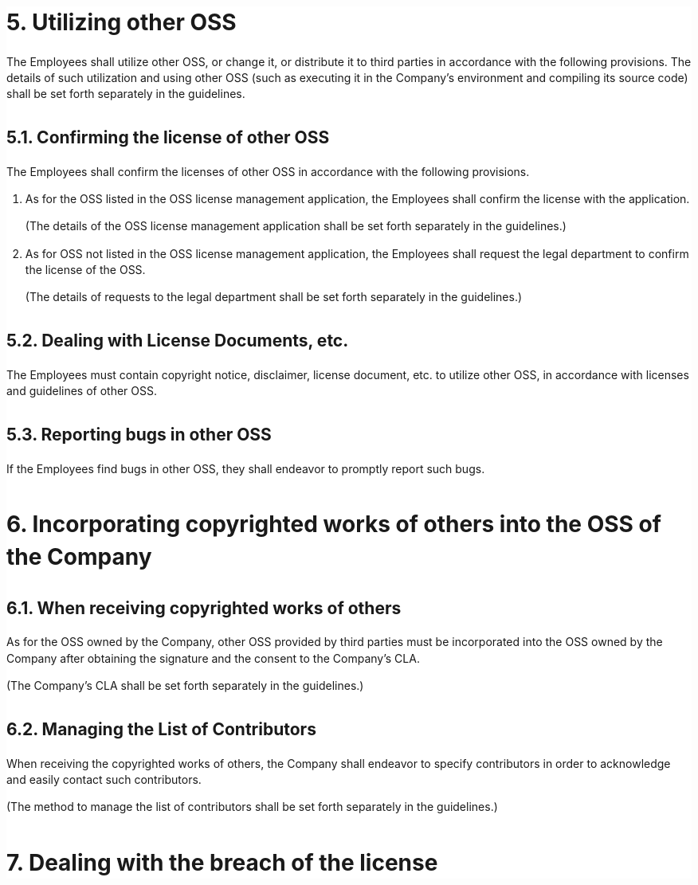 # 5. Utilizing other OSS

The Employees shall utilize other OSS, or change it, or distribute it to third parties in accordance with the following provisions. The details of such utilization and using other OSS (such as executing it in the Company’s environment and compiling its source code) shall be set forth separately in the guidelines.

## 5.1. Confirming the license of other OSS

The Employees shall confirm the licenses of other OSS in accordance with the following provisions.

1. As for the OSS listed in the OSS license management application, the Employees shall confirm the license with the application.

    (The details of the OSS license management application shall be set forth separately in the guidelines.)

2. As for OSS not listed in the OSS license management application, the Employees shall request the legal department to confirm the license of the OSS.

    (The details of requests to the legal department shall be set forth separately in the guidelines.)

## 5.2. Dealing with License Documents, etc.

The Employees must contain copyright notice, disclaimer, license document, etc. to utilize other OSS, in accordance with licenses and guidelines of other OSS.

## 5.3. Reporting bugs in other OSS

If the Employees find bugs in other OSS, they shall endeavor to promptly report such bugs.

# 6. Incorporating copyrighted works of others into the OSS of the Company

## 6.1. When receiving copyrighted works of others

As for the OSS owned by the Company, other OSS provided by third parties must be incorporated into the OSS owned by the Company after obtaining the signature and the consent to the Company’s CLA.

(The Company’s CLA shall be set forth separately in the guidelines.)

## 6.2. Managing the List of Contributors

When receiving the copyrighted works of others, the Company shall endeavor to specify contributors in order to acknowledge and easily contact such contributors.

(The method to manage the list of contributors shall be set forth separately in the guidelines.)

# 7. Dealing with the breach of the license
